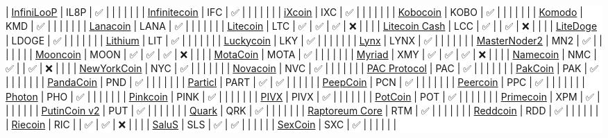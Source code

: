 | [InfiniLooP](https://github.com/WikiMin3R/InfiniLooP/)                                   | IL8P  |  ✅   |      |        |        |         |       |
| [Infinitecoin](https://github.com/infinitecoin-project/infinitecoin)                     | IFC   |  ✅   |      |        |        |         |       |
| [iXcoin](https://github.com/IXCore/IXCoin)                                               | IXC   |  ✅   |      |        |        |         |       |
| [Kobocoin](https://github.com/kobocoin/Kobocoin/)                                        | KOBO  |  ✅   |      |        |        |         |       |
| [Komodo](https://github.com/KomodoPlatform/komodo)                                       | KMD   |  ✅   |      |        |        |         |       |
| [Lanacoin](https://github.com/LanaCoin/lanacoin)                                         | LANA  |  ✅   |      |        |        |         |       |
| [Litecoin](https://github.com/litecoin-project/litecoin)                                 | LTC   |  ✅   | ✅   | ✅     | ❌     |        |         |
| [Litecoin Cash](https://github.com/litecoincash-project/litecoincash)                    | LCC   |  ✅   |      | ✅     | ❌     |         |         |
| [LiteDoge](https://github.com/ldoge/LDOGE)                                               | LDOGE |  ✅   |      |        |        |         |       |
| [Lithium](https://github.com/lithiumcoin/lithium)                                        | LIT   |  ✅   |      |        |        |         |       |
| [Luckycoin](https://github.com/LuckycoinFoundation/Luckycoin)                            | LKY   |  ✅   |      |        |        |         |       |
| [Lynx](https://github.com/getlynx/Lynx)                                                  | LYNX  |  ✅   |      |        |        |         |       |
| [MasterNoder2](https://github.com/jonK341/MasterNoder2)                                  | MN2   |  ✅   |      |        |        |         |       |
| [Mooncoin](https://github.com/%20mooncoincore/wallet/releases)                           | MOON  |  ✅   | ✅   | ✅     | ❌      |         |       |
| [MotaCoin](https://github.com/Jahvinci/MotaCoin)                                         | MOTA  |  ✅   |      |        |        |         |       |
| [Myriad](https://github.com/myriadteam/myriadcoin)                                       | XMY   |  ✅   | ✅   | ✅     | ❌     |        |         |
| [Namecoin](https://github.com/namecoin/namecoin-core)                                    | NMC   |  ✅   |      | ✅     | ❌     |         |         |
| [NewYorkCoin](https://github.com/NewYorkCoinNYC)                                         | NYC   |  ✅   |      |        |        |         |       |
| [Novacoin](https://github.com/novacoin-project/novacoin)                                 | NVC   |  ✅   |      |        |        |         |       |
| [PAC Protocol](https://github.com/pacprotocol/pacprotocol)                               | PAC   |  ✅   |      |        |        |         |       |
| [PakCoin](https://github.com/Pakcoin-project/pakcoin)                                    | PAK   |  ✅   |      |        |        |         |       |
| [PandaCoin](https://github.com/DigitalPandacoin/pandacoin)                               | PND   |  ✅   |      |        |        |         |       |
| [Particl](https://github.com/particl/particl-core)                                       | PART  |  ✅   | ✅   |        |        |         |       |
| [PeepCoin](https://github.com/PXN-Foundation/Peepcoin/)                                  | PCN   |  ✅   |      |        |        |         |       |
| [Peercoin](https://github.com/peercoin/peercoin)                                         | PPC   |  ✅   |      |        |        |         |       |
| [Photon](https://github.com/photonproject/photon)                                        | PHO   |  ✅   |      |        |        |         |       |
| [Pinkcoin](https://github.com/Pink2Dev/Pink2)                                            | PINK  |  ✅   |      |        |        |         |       |
| [PIVX](https://github.com/PIVX-Project/PIVX/)                                            | PIVX  |  ✅   |      |        |        |         |       |
| [PotCoin](https://github.com/potcoin/potcoin)                                            | POT   |  ✅   |      |        |        |         |       |
| [Primecoin](https://github.com/primecoin/primecoin)                                      | XPM   |  ✅   |      |        |        |         |       |
| [PutinCoin v2](https://github.com/PutinCoinPUT/PutinCoin)                                | PUT   |  ✅   |      |        |        |         |       |
| [Quark](https://github.com/quark-project-evolution/quark/)                               | QRK   |  ✅   |      |        |        |         |       |
| [Raptoreum Core](https://github.com/Raptor3um/raptoreum)                                 | RTM   |  ✅   |      |        |        |        |         |
| [Reddcoin](https://github.com/reddcoin-project/reddcoin)                                 | RDD   |  ✅   |      |        |        |        |         |
| [Riecoin](https://github.com/riecointeam/riecoin)                                        | RIC   |       | ✅   | ✅     | ❌    |         |       |
| [SaluS](https://github.com/saluscoin/salus)                                              | SLS   |  ✅   | ✅   |        |        |         |       |
| [SexCoin](https://github.com/sexcoin-project/sexcoin)                                    | SXC   |  ✅   |      |        |        |         |       |